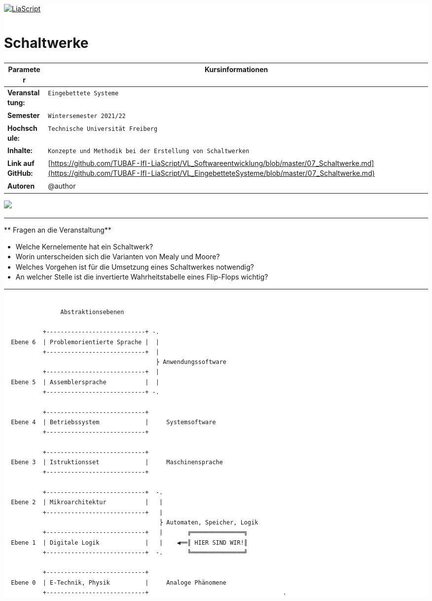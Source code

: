 

[![LiaScript](https://raw.githubusercontent.com/LiaScript/LiaScript/master/badges/course.svg)](https://liascript.github.io/course/?https://raw.githubusercontent.com/TUBAF-IfI-LiaScript/VL_EingebetteteSysteme/master/07_Schaltwerke.md#1)

# Schaltwerke

| Parameter                | Kursinformationen                                                                                                                                                                          |
| ------------------------ | ------------------------------------------------------------------------------------------------------------------------------------------------------------------------------------------ |
| **Veranstaltung:**       | `Eingebettete Systeme`                                                                                                                                                                     |
| **Semester**             | `Wintersemester 2021/22`                                                                                                                                                                      |
| **Hochschule:**          | `Technische Universität Freiberg`                                                                                                                                                          |
| **Inhalte:**             | `Konzepte und Methodik bei der Erstellung von Schaltwerken`                                                                                      |
| **Link auf GitHub:** | [https://github.com/TUBAF-IfI-LiaScript/VL_Softwareentwicklung/blob/master/07_Schaltwerke.md](https://github.com/TUBAF-IfI-LiaScript/VL_EingebetteteSysteme/blob/master/07_Schaltwerke.md) |
| **Autoren**              | @author                                                                                                                                                                                    |

![](https://media.giphy.com/media/10PNyg7YOcaBQA/giphy-downsized.gif)

---------------------------------------------------------------------

** Fragen an die Veranstaltung**

+ Welche Kernelemente hat ein Schaltwerk?
+ Worin unterscheiden sich die Varianten von Mealy und Moore?
+ Welches Vorgehen ist für die Umsetzung eines Schaltwerkes notwendig?
+ An welcher Stelle ist die invertierte Wahrheitstabelle eines Flip-Flops wichtig?

--------------------------------------------------------------------


```ascii

                Abstraktionsebenen

           +----------------------------+ -.
  Ebene 6  | Problemorientierte Sprache |  |
           +----------------------------+  |
                                           ⎬ Anwendungssoftware
           +----------------------------+  |
  Ebene 5  | Assemblersprache           |  |
           +----------------------------+ -.

           +----------------------------+
  Ebene 4  | Betriebssystem             |     Systemsoftware
           +----------------------------+

           +----------------------------+
  Ebene 3  | Istruktionsset             |     Maschinensprache
           +----------------------------+

           +----------------------------+  -.
  Ebene 2  | Mikroarchitektur           |   |
           +----------------------------+   |
                                            ⎬ Automaten, Speicher, Logik
           +----------------------------+   |       ╔═══════════════╗
  Ebene 1  | Digitale Logik             |   |    ◀══║ HIER SIND WIR!║
           +----------------------------+  -.       ╚═══════════════╝

           +----------------------------+
  Ebene 0  | E-Technik, Physik          |     Analoge Phänomene
           +----------------------------+                                      .
```